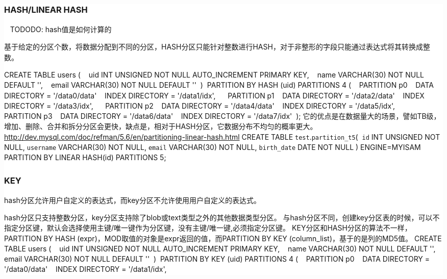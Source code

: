 
### HASH/LINEAR HASH

   TODODO: hash值是如何计算的

基于给定的分区个数，将数据分配到不同的分区，HASH分区只能针对整数进行HASH，对于非整形的字段只能通过表达式将其转换成整数。

CREATE TABLE users ( 
  uid INT UNSIGNED NOT NULL AUTO_INCREMENT PRIMARY KEY, 
  name VARCHAR(30) NOT NULL DEFAULT '', 
  email VARCHAR(30) NOT NULL DEFAULT '' 
) 
PARTITION BY HASH (uid) PARTITIONS 4 ( 
  PARTITION p0 
  DATA DIRECTORY = '/data0/data' 
  INDEX DIRECTORY = '/data1/idx', 
 
  PARTITION p1 
  DATA DIRECTORY = '/data2/data' 
  INDEX DIRECTORY = '/data3/idx', 
 
  PARTITION p2 
  DATA DIRECTORY = '/data4/data' 
  INDEX DIRECTORY = '/data5/idx', 
 
  PARTITION p3 
  DATA DIRECTORY = '/data6/data' 
  INDEX DIRECTORY = '/data7/idx' 
);
它的优点是在数据量大的场景，譬如TB级，增加、删除、合并和拆分分区会更快，缺点是，相对于HASH分区，它数据分布不均匀的概率更大。
http://dev.mysql.com/doc/refman/5.6/en/partitioning-linear-hash.html
CREATE TABLE `test`.`partition_t5`( 
`id` INT UNSIGNED NOT NULL,
`username` VARCHAR(30) NOT NULL,
`email` VARCHAR(30) NOT NULL,
`birth_date` DATE NOT NULL
) ENGINE=MYISAM
PARTITION BY LINEAR HASH(id)
PARTITIONS 5;

### KEY

hash分区允许用户自定义的表达式，而key分区不允许使用用户自定义的表达式。

hash分区只支持整数分区，key分区支持除了blob或text类型之外的其他数据类型分区。
与hash分区不同，创建key分区表的时候，可以不指定分区键，默认会选择使用主键/唯一键作为分区键，没有主键/唯一键,必须指定分区键。
KEY分区和HASH分区的算法不一样，PARTITION BY HASH (expr)，MOD取值的对象是expr返回的值，而PARTITION BY KEY (column_list)，基于的是列的MD5值。
CREATE TABLE users ( 
  uid INT UNSIGNED NOT NULL AUTO_INCREMENT PRIMARY KEY, 
  name VARCHAR(30) NOT NULL DEFAULT '', 
  email VARCHAR(30) NOT NULL DEFAULT '' 
) 
PARTITION BY KEY (uid) PARTITIONS 4 ( 
  PARTITION p0 
  DATA DIRECTORY = '/data0/data' 
  INDEX DIRECTORY = '/data1/idx', 
   